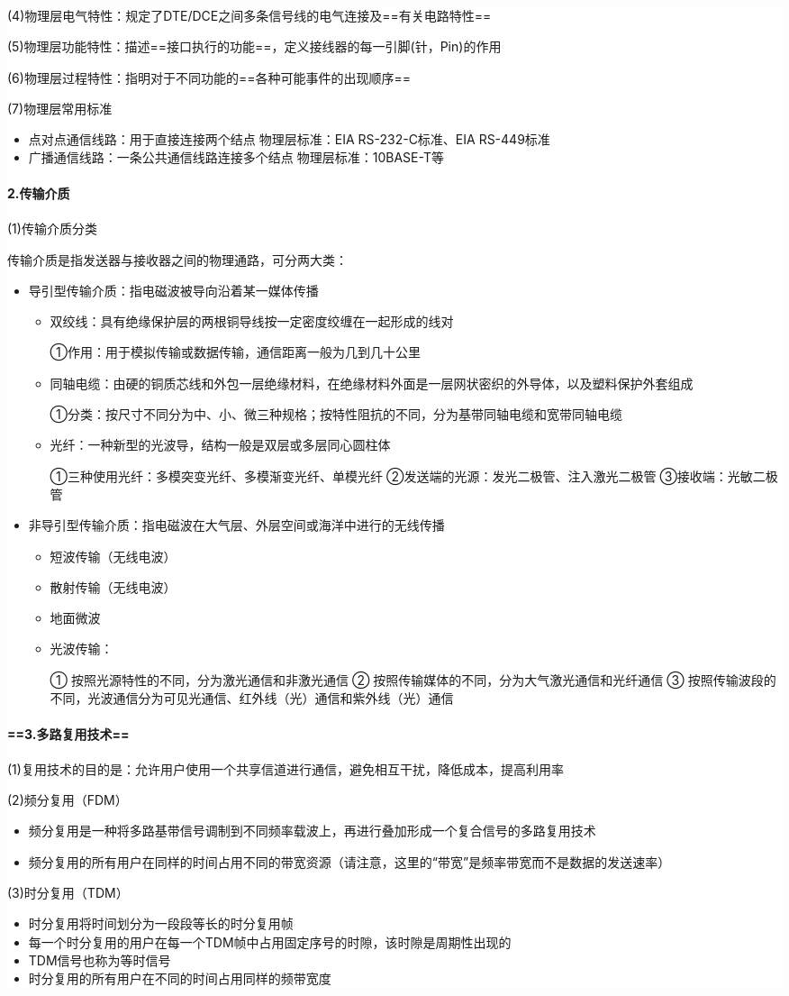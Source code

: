(4)物理层电气特性：规定了DTE/DCE之间多条信号线的电⽓连接及==有关电路特性==

(5)物理层功能特性：描述==接⼝执⾏的功能==，定义接线器的每⼀引脚(针，Pin)的作⽤

(6)物理层过程特性：指明对于不同功能的==各种可能事件的出现顺序==

(7)物理层常用标准

- 点对点通信线路：用于直接连接两个结点
  物理层标准：EIA RS-232-C标准、EIA RS-449标准
- 广播通信线路：一条公共通信线路连接多个结点
  物理层标准：10BASE-T等

#### 2.传输介质

\(1)传输介质分类

传输介质是指发送器与接收器之间的物理通路，可分两大类：

- 导引型传输介质：指电磁波被导向沿着某一媒体传播

  - 双绞线：具有绝缘保护层的两根铜导线按⼀定密度绞缠在⼀起形成的线对

    ①作用：用于模拟传输或数据传输，通信距离一般为几到几十公里

  - 同轴电缆：由硬的铜质芯线和外包⼀层绝缘材料，在绝缘材料外⾯是⼀层⽹状密织的外导体，以及塑料保护外套组成

    ①分类：按尺寸不同分为中、小、微三种规格；按特性阻抗的不同，分为基带同轴电缆和宽带同轴电缆

  - 光纤：一种新型的光波导，结构一般是双层或多层同心圆柱体

    ①三种使用光纤：多模突变光纤、多模渐变光纤、单模光纤
    ②发送端的光源：发光二极管、注入激光二极管
    ③接收端：光敏二极管

- 非导引型传输介质：指电磁波在大气层、外层空间或海洋中进行的无线传播

  - 短波传输（无线电波）

  - 散射传输（无线电波）

  - 地面微波

  - 光波传输：

    ① 按照光源特性的不同，分为激光通信和⾮激光通信
    ② 按照传输媒体的不同，分为⼤⽓激光通信和光纤通信
    ③ 按照传输波段的不同，光波通信分为可见光通信、红外线（光）通信和紫外线（光）通信

#### ==3.多路复用技术==

(1)复用技术的目的是：允许用户使用一个共享信道进行通信，避免相互干扰，降低成本，提高利用率

(2)频分复用（FDM）

- 频分复用是⼀种将多路基带信号调制到不同频率载波上，再进⾏叠加形成⼀个复合信号的多路复⽤技术

- 频分复⽤的所有⽤户在同样的时间占⽤不同的带宽资源（请注意，这⾥的“带宽”是频率带宽⽽不是数据的发送速率）

(3)时分复用（TDM）

- 时分复用将时间划分为一段段等长的时分复用帧
- 每一个时分复用的用户在每一个TDM帧中占用固定序号的时隙，该时隙是周期性出现的
- TDM信号也称为等时信号
- 时分复用的所有用户在不同的时间占用同样的频带宽度
